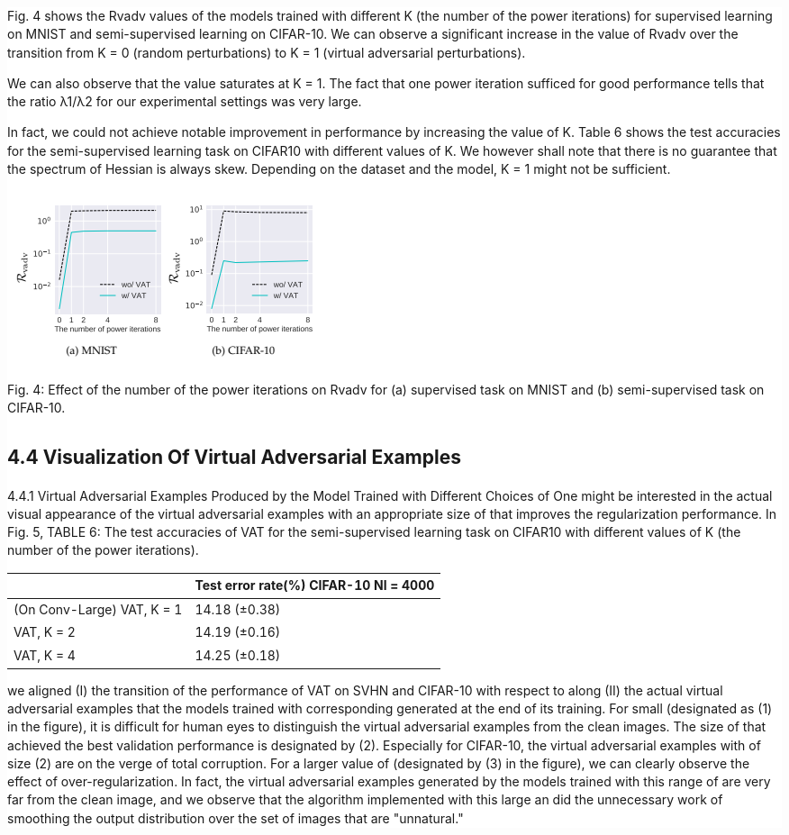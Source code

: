 Fig. 4 shows the Rvadv values of the models trained with different K (the number of the power iterations) for supervised learning on MNIST and semi-supervised learning on CIFAR-10. We can observe a significant increase in the value of Rvadv over the transition from K = 0 (random perturbations) to K = 1 (virtual adversarial perturbations).

We can also observe that the value saturates at K = 1. The fact that one power iteration sufficed for good performance tells that the ratio λ1/λ2 for our experimental settings was very large.

In fact, we could not achieve notable improvement in performance by increasing the value of K. Table 6 shows the test accuracies for the semi-supervised learning task on CIFAR10 with different values of K. We however shall note that there is no guarantee that the spectrum of Hessian is always skew. Depending on the dataset and the model, K = 1 might not be sufficient.

![8_image_1.png](8_image_1.png)

Fig. 4: Effect of the number of the power iterations on Rvadv for (a) supervised task on MNIST and (b) semi-supervised task on CIFAR-10.

## 4.4 Visualization Of Virtual Adversarial Examples

4.4.1 Virtual Adversarial Examples Produced by the Model Trained with Different Choices of One might be interested in the actual visual appearance of the virtual adversarial examples with an appropriate size of that improves the regularization performance. In Fig. 5, TABLE 6: The test accuracies of VAT for the semi-supervised learning task on CIFAR10 with different values of K (the number of the power iterations).

|                            | Test error rate(%) CIFAR-10 Nl = 4000   |
|----------------------------|-----------------------------------------|
| (On Conv-Large) VAT, K = 1 | 14.18 (±0.38)                           |
| VAT, K = 2                 | 14.19 (±0.16)                           |
| VAT, K = 4                 | 14.25 (±0.18)                           |

we aligned (I) the transition of the performance of VAT on SVHN and CIFAR-10 with respect to  along (II) the actual virtual adversarial examples that the models trained with corresponding  generated at the end of its training. For small  (designated as (1) in the figure), it is difficult for human eyes to distinguish the virtual adversarial examples from the clean images. The size of  that achieved the best validation performance is designated by (2). Especially for CIFAR-10, the virtual adversarial examples with  of size (2)
are on the verge of total corruption. For a larger value of 
(designated by (3) in the figure), we can clearly observe the effect of over-regularization. In fact, the virtual adversarial examples generated by the models trained with this range of  are very far from the clean image, and we observe that the algorithm implemented with this large an  did the unnecessary work of smoothing the output distribution over the set of images that are "unnatural."
